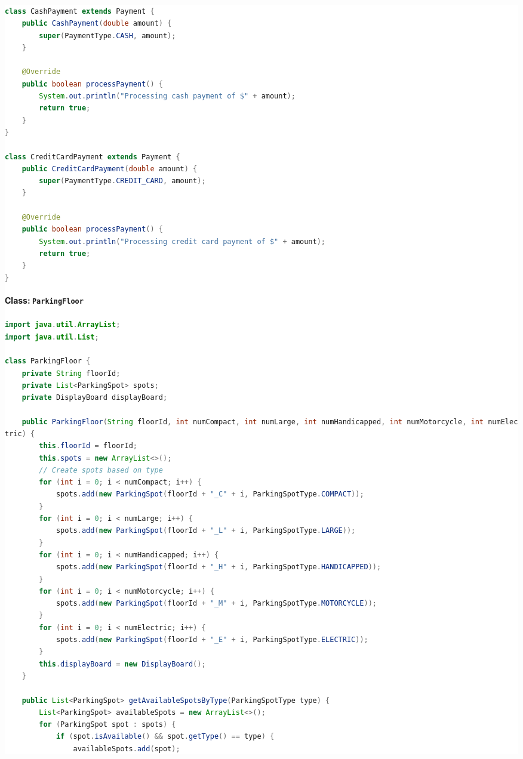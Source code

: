 ```java
class CashPayment extends Payment {
    public CashPayment(double amount) {
        super(PaymentType.CASH, amount);
    }

    @Override
    public boolean processPayment() {
        System.out.println("Processing cash payment of $" + amount);
        return true;
    }
}

class CreditCardPayment extends Payment {
    public CreditCardPayment(double amount) {
        super(PaymentType.CREDIT_CARD, amount);
    }

    @Override
    public boolean processPayment() {
        System.out.println("Processing credit card payment of $" + amount);
        return true;
    }
}
```

#### Class: `ParkingFloor`

```java
import java.util.ArrayList;
import java.util.List;

class ParkingFloor {
    private String floorId;
    private List<ParkingSpot> spots;
    private DisplayBoard displayBoard;

    public ParkingFloor(String floorId, int numCompact, int numLarge, int numHandicapped, int numMotorcycle, int numElectric) {
        this.floorId = floorId;
        this.spots = new ArrayList<>();
        // Create spots based on type
        for (int i = 0; i < numCompact; i++) {
            spots.add(new ParkingSpot(floorId + "_C" + i, ParkingSpotType.COMPACT));
        }
        for (int i = 0; i < numLarge; i++) {
            spots.add(new ParkingSpot(floorId + "_L" + i, ParkingSpotType.LARGE));
        }
        for (int i = 0; i < numHandicapped; i++) {
            spots.add(new ParkingSpot(floorId + "_H" + i, ParkingSpotType.HANDICAPPED));
        }
        for (int i = 0; i < numMotorcycle; i++) {
            spots.add(new ParkingSpot(floorId + "_M" + i, ParkingSpotType.MOTORCYCLE));
        }
        for (int i = 0; i < numElectric; i++) {
            spots.add(new ParkingSpot(floorId + "_E" + i, ParkingSpotType.ELECTRIC));
        }
        this.displayBoard = new DisplayBoard();
    }

    public List<ParkingSpot> getAvailableSpotsByType(ParkingSpotType type) {
        List<ParkingSpot> availableSpots = new ArrayList<>();
        for (ParkingSpot spot : spots) {
            if (spot.isAvailable() && spot.getType() == type) {
                availableSpots.add(spot);
```